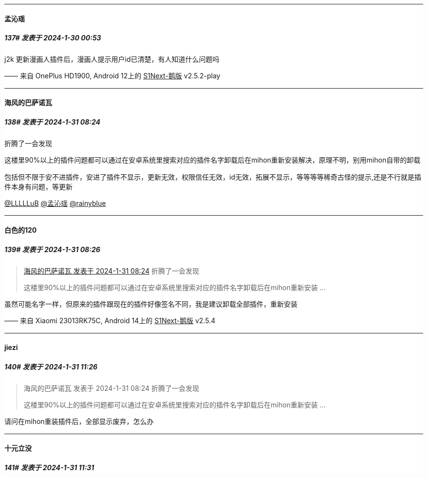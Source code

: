 
*****

####  孟沁瑶  
##### 137#       发表于 2024-1-30 00:53

j2k 更新漫画人插件后，漫画人提示用户id已清楚，有人知道什么问题吗

—— 来自 OnePlus HD1900, Android 12上的 [S1Next-鹅版](https://github.com/ykrank/S1-Next/releases) v2.5.2-play


*****

####  海风的巴萨诺瓦  
##### 138#       发表于 2024-1-31 08:24

折腾了一会发现

这楼里90%以上的插件问题都可以通过在安卓系统里搜索对应的插件名字卸载后在mihon重新安装解决，原理不明，别用mihon自带的卸载

包括但不限于安不进插件，安进了插件不显示，更新无效，权限信任无效，id无效，拓展不显示，等等等等稀奇古怪的提示,还是不行就是插件本身有问题，等更新

[@LLLLLuB](https://bbs.saraba1st.com/2b/home.php?mod=space&amp;uid=514709) [@孟沁瑶](https://bbs.saraba1st.com/2b/home.php?mod=space&amp;uid=512817) [@rainyblue](https://bbs.saraba1st.com/2b/home.php?mod=space&amp;uid=187611)

*****

####  白色的120  
##### 139#       发表于 2024-1-31 08:26

<blockquote><a href="httphttps://bbs.saraba1st.com/2b/forum.php?mod=redirect&amp;goto=findpost&amp;pid=63835624&amp;ptid=2167901" target="_blank">海风的巴萨诺瓦 发表于 2024-1-31 08:24</a>
折腾了一会发现

这楼里90%以上的插件问题都可以通过在安卓系统里搜索对应的插件名字卸载后在mihon重新安装 ...</blockquote>
虽然可能名字一样，但原来的插件跟现在的插件好像签名不同，我是建议卸载全部插件，重新安装

—— 来自 Xiaomi 23013RK75C, Android 14上的 [S1Next-鹅版](https://github.com/ykrank/S1-Next/releases) v2.5.4


*****

####  jiezi  
##### 140#       发表于 2024-1-31 11:26

<blockquote>海风的巴萨诺瓦 发表于 2024-1-31 08:24
折腾了一会发现

这楼里90%以上的插件问题都可以通过在安卓系统里搜索对应的插件名字卸载后在mihon重新安装 ...</blockquote>
请问在mihon重装插件后，全部显示废弃，怎么办

*****

####  十元立没  
##### 141#       发表于 2024-1-31 11:31
